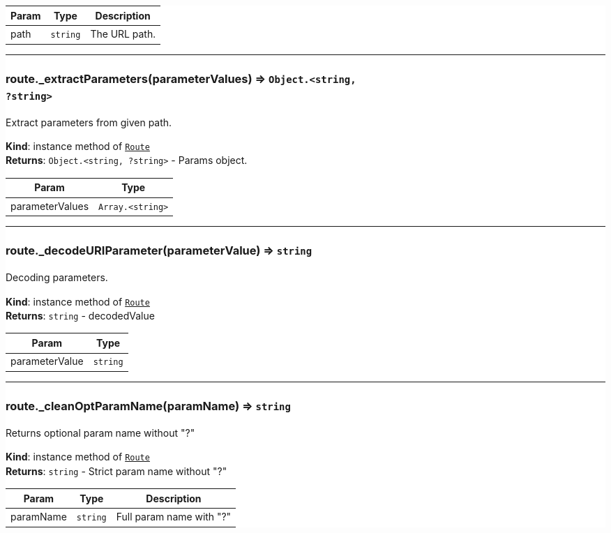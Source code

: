 | Param | Type | Description |
| --- | --- | --- |
| path | <code>string</code> | The URL path. |


* * *

### route.\_extractParameters(parameterValues) ⇒ <code>Object.&lt;string, ?string&gt;</code>&nbsp;<a name="Route+_extractParameters" href="https://github.com/seznam/ima/tree/17.7.0/router/Route.js#L727" target="_blank"><span class="icon"><i class="fas fa-external-link-alt fa-xs"></i></span></a>
Extract parameters from given path.

**Kind**: instance method of [<code>Route</code>](#Route)  
**Returns**: <code>Object.&lt;string, ?string&gt;</code> - Params object.  

| Param | Type |
| --- | --- |
| parameterValues | <code>Array.&lt;string&gt;</code> | 


* * *

### route.\_decodeURIParameter(parameterValue) ⇒ <code>string</code>&nbsp;<a name="Route+_decodeURIParameter" href="https://github.com/seznam/ima/tree/17.7.0/router/Route.js#L755" target="_blank"><span class="icon"><i class="fas fa-external-link-alt fa-xs"></i></span></a>
Decoding parameters.

**Kind**: instance method of [<code>Route</code>](#Route)  
**Returns**: <code>string</code> - decodedValue  

| Param | Type |
| --- | --- |
| parameterValue | <code>string</code> | 


* * *

### route.\_cleanOptParamName(paramName) ⇒ <code>string</code>&nbsp;<a name="Route+_cleanOptParamName" href="https://github.com/seznam/ima/tree/17.7.0/router/Route.js#L769" target="_blank"><span class="icon"><i class="fas fa-external-link-alt fa-xs"></i></span></a>
Returns optional param name without "?"

**Kind**: instance method of [<code>Route</code>](#Route)  
**Returns**: <code>string</code> - Strict param name without "?"  

| Param | Type | Description |
| --- | --- | --- |
| paramName | <code>string</code> | Full param name with "?" |
